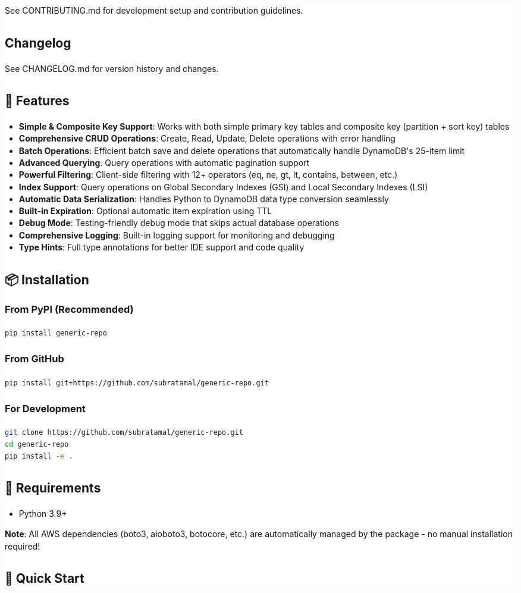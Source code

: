 See CONTRIBUTING.md for development setup and contribution guidelines.

## Changelog

See CHANGELOG.md for version history and changes.

## 🚀 Features

- **Simple & Composite Key Support**: Works with both simple primary key tables and composite key (partition + sort key) tables
- **Comprehensive CRUD Operations**: Create, Read, Update, Delete operations with error handling
- **Batch Operations**: Efficient batch save and delete operations that automatically handle DynamoDB's 25-item limit
- **Advanced Querying**: Query operations with automatic pagination support
- **Powerful Filtering**: Client-side filtering with 12+ operators (eq, ne, gt, lt, contains, between, etc.)
- **Index Support**: Query operations on Global Secondary Indexes (GSI) and Local Secondary Indexes (LSI)
- **Automatic Data Serialization**: Handles Python to DynamoDB data type conversion seamlessly
- **Built-in Expiration**: Optional automatic item expiration using TTL
- **Debug Mode**: Testing-friendly debug mode that skips actual database operations
- **Comprehensive Logging**: Built-in logging support for monitoring and debugging
- **Type Hints**: Full type annotations for better IDE support and code quality

## 📦 Installation

### From PyPI (Recommended)
```bash
pip install generic-repo
```

### From GitHub
```bash
pip install git+https://github.com/subratamal/generic-repo.git
```

### For Development
```bash
git clone https://github.com/subratamal/generic-repo.git
cd generic-repo
pip install -e .
```

## 🔧 Requirements

- Python 3.9+

**Note**: All AWS dependencies (boto3, aioboto3, botocore, etc.) are automatically managed by the package - no manual installation required!

## 📖 Quick Start
